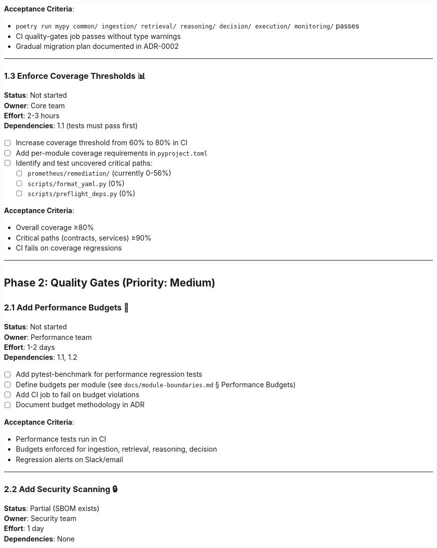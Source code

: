 **Acceptance Criteria**:
- `poetry run mypy common/ ingestion/ retrieval/ reasoning/ decision/ execution/ monitoring/` passes
- CI quality-gates job passes without type warnings
- Gradual migration plan documented in ADR-0002

---

### 1.3 Enforce Coverage Thresholds 📊
**Status**: Not started  
**Owner**: Core team  
**Effort**: 2-3 hours  
**Dependencies**: 1.1 (tests must pass first)

- [ ] Increase coverage threshold from 60% to 80% in CI
- [ ] Add per-module coverage requirements in `pyproject.toml`
- [ ] Identify and test uncovered critical paths:
  - [ ] `prometheus/remediation/` (currently 0-56%)
  - [ ] `scripts/format_yaml.py` (0%)
  - [ ] `scripts/preflight_deps.py` (0%)

**Acceptance Criteria**:
- Overall coverage ≥80%
- Critical paths (contracts, services) ≥90%
- CI fails on coverage regressions

---

## Phase 2: Quality Gates (Priority: Medium)

### 2.1 Add Performance Budgets 🚀
**Status**: Not started  
**Owner**: Performance team  
**Effort**: 1-2 days  
**Dependencies**: 1.1, 1.2

- [ ] Add pytest-benchmark for performance regression tests
- [ ] Define budgets per module (see `docs/module-boundaries.md` § Performance Budgets)
- [ ] Add CI job to fail on budget violations
- [ ] Document budget methodology in ADR

**Acceptance Criteria**:
- Performance tests run in CI
- Budgets enforced for ingestion, retrieval, reasoning, decision
- Regression alerts on Slack/email

---

### 2.2 Add Security Scanning 🔒
**Status**: Partial (SBOM exists)  
**Owner**: Security team  
**Effort**: 1 day  
**Dependencies**: None
